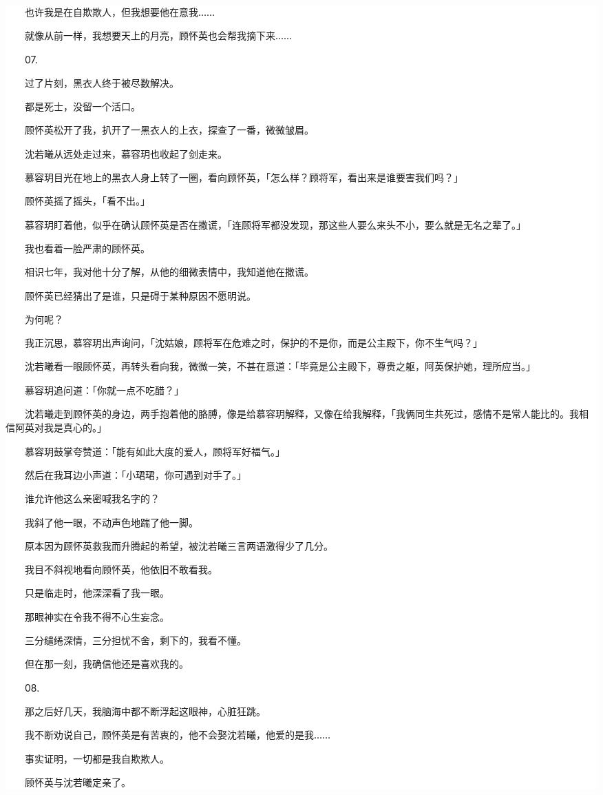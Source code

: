 &emsp;&emsp;也许我是在自欺欺人，但我想要他在意我……  
  
&emsp;&emsp;就像从前一样，我想要天上的月亮，顾怀英也会帮我摘下来……  
  
&emsp;&emsp;07.  
  
&emsp;&emsp;过了片刻，黑衣人终于被尽数解决。  
  
&emsp;&emsp;都是死士，没留一个活口。  
  
&emsp;&emsp;顾怀英松开了我，扒开了一黑衣人的上衣，探查了一番，微微皱眉。  
  
&emsp;&emsp;沈若曦从远处走过来，慕容玥也收起了剑走来。  
  
&emsp;&emsp;慕容玥目光在地上的黑衣人身上转了一圈，看向顾怀英，「怎么样？顾将军，看出来是谁要害我们吗？」  
  
&emsp;&emsp;顾怀英摇了摇头，「看不出。」  
  
&emsp;&emsp;慕容玥盯着他，似乎在确认顾怀英是否在撒谎，「连顾将军都没发现，那这些人要么来头不小，要么就是无名之辈了。」  
  
&emsp;&emsp;我也看着一脸严肃的顾怀英。  
  
&emsp;&emsp;相识七年，我对他十分了解，从他的细微表情中，我知道他在撒谎。  
  
&emsp;&emsp;顾怀英已经猜出了是谁，只是碍于某种原因不愿明说。  
  
&emsp;&emsp;为何呢？  
  
&emsp;&emsp;我正沉思，慕容玥出声询问，「沈姑娘，顾将军在危难之时，保护的不是你，而是公主殿下，你不生气吗？」  
  
&emsp;&emsp;沈若曦看一眼顾怀英，再转头看向我，微微一笑，不甚在意道：「毕竟是公主殿下，尊贵之躯，阿英保护她，理所应当。」  
  
&emsp;&emsp;慕容玥追问道：「你就一点不吃醋？」  
  
&emsp;&emsp;沈若曦走到顾怀英的身边，两手抱着他的胳膊，像是给慕容玥解释，又像在给我解释，「我俩同生共死过，感情不是常人能比的。我相信阿英对我是真心的。」　  
  
&emsp;&emsp;慕容玥鼓掌夸赞道：「能有如此大度的爱人，顾将军好福气。」  
  
&emsp;&emsp;然后在我耳边小声道：「小珺珺，你可遇到对手了。」  
  
&emsp;&emsp;谁允许他这么亲密喊我名字的？  
  
&emsp;&emsp;我斜了他一眼，不动声色地踹了他一脚。  
  
&emsp;&emsp;原本因为顾怀英救我而升腾起的希望，被沈若曦三言两语激得少了几分。  
  
&emsp;&emsp;我目不斜视地看向顾怀英，他依旧不敢看我。  
  
&emsp;&emsp;只是临走时，他深深看了我一眼。  
  
&emsp;&emsp;那眼神实在令我不得不心生妄念。  
  
&emsp;&emsp;三分缱绻深情，三分担忧不舍，剩下的，我看不懂。  
  
&emsp;&emsp;但在那一刻，我确信他还是喜欢我的。  
  
&emsp;&emsp;08.  
  
&emsp;&emsp;那之后好几天，我脑海中都不断浮起这眼神，心脏狂跳。  
  
&emsp;&emsp;我不断劝说自己，顾怀英是有苦衷的，他不会娶沈若曦，他爱的是我……  
  
&emsp;&emsp;事实证明，一切都是我自欺欺人。  
  
&emsp;&emsp;顾怀英与沈若曦定亲了。  
  